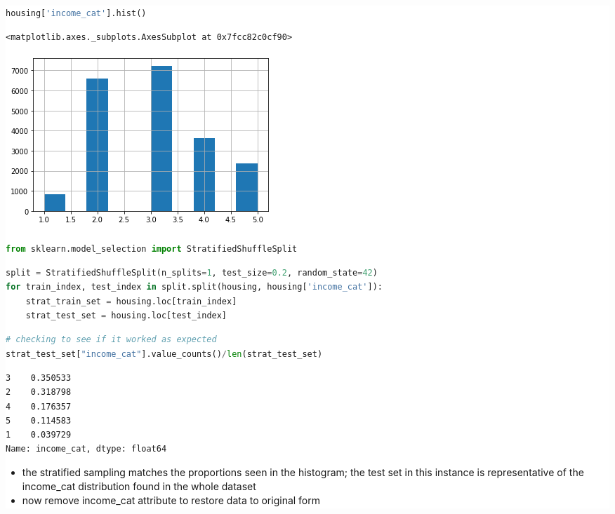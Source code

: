 
```python
housing['income_cat'].hist()
```




    <matplotlib.axes._subplots.AxesSubplot at 0x7fcc82c0cf90>




![png](images/handson-ml-ch2_41_1.png)



```python
from sklearn.model_selection import StratifiedShuffleSplit
```


```python
split = StratifiedShuffleSplit(n_splits=1, test_size=0.2, random_state=42)
for train_index, test_index in split.split(housing, housing['income_cat']):
    strat_train_set = housing.loc[train_index]
    strat_test_set = housing.loc[test_index]
```


```python
# checking to see if it worked as expected
strat_test_set["income_cat"].value_counts()/len(strat_test_set)
```




    3    0.350533
    2    0.318798
    4    0.176357
    5    0.114583
    1    0.039729
    Name: income_cat, dtype: float64



- the stratified sampling matches the proportions seen in the histogram; the test set in this instance is representative of the income_cat distribution found in the whole dataset
- now remove income_cat attribute to restore data to original form
